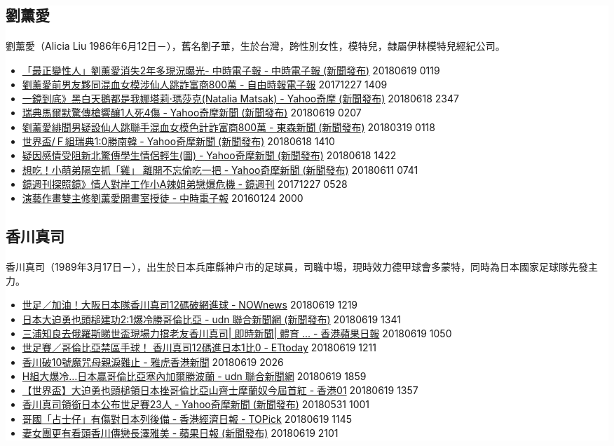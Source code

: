 ## 劉薰愛

劉薰愛（Alicia Liu 1986年6月12日－），舊名劉子華，生於台灣，跨性別女性，模特兒，隸屬伊林模特兒經紀公司。
- [「最正變性人」劉薰愛消失2年多現況曝光- 中時電子報 - 中時電子報 (新聞發布)](http://www.chinatimes.com/realtimenews/20180619001257-260404 "「最正變性人」劉薰愛消失2年多現況曝光- 中時電子報 - 中時電子報 (新聞發布)") 20180619 0119
- [劉薰愛前男友夥同混血女模涉仙人跳詐富商800萬 - 自由時報電子報](http://news.ltn.com.tw/news/society/breakingnews/2295817 "劉薰愛前男友夥同混血女模涉仙人跳詐富商800萬 - 自由時報電子報") 20171227 1409
- [一鏡到底》黑白天鵝都是我娜塔莉‧瑪莎克(Natalia Matsak) - Yahoo奇摩 (新聞發布)](https://tw.news.yahoo.com/video/%E9%8F%A1%E5%88%B0%E5%BA%95-%E9%BB%91%E7%99%BD%E5%A4%A9%E9%B5%9D%E9%83%BD%E6%98%AF%E6%88%91-%E5%A8%9C%E5%A1%94%E8%8E%89-%E7%91%AA%E8%8E%8E%E5%85%8B-natalia-233000639.html "一鏡到底》黑白天鵝都是我娜塔莉‧瑪莎克(Natalia Matsak) - Yahoo奇摩 (新聞發布)") 20180618 2347
- [瑞典馬爾默驚傳槍響釀1人死4傷 - Yahoo奇摩新聞 (新聞發布)](https://tw.news.yahoo.com/%E7%91%9E%E5%85%B8%E9%A6%AC%E7%88%BE%E9%BB%98%E9%A9%9A%E5%82%B3%E6%A7%8D%E9%9F%BF-%E9%87%801%E4%BA%BA%E6%AD%BB4%E5%82%B7-013706252.html "瑞典馬爾默驚傳槍響釀1人死4傷 - Yahoo奇摩新聞 (新聞發布)") 20180619 0207
- [劉薰愛緋聞男疑設仙人跳聯手混血女模色計詐富商800萬 - 東森新聞 (新聞發布)](https://news.ebc.net.tw/news.php?nid=103903 "劉薰愛緋聞男疑設仙人跳聯手混血女模色計詐富商800萬 - 東森新聞 (新聞發布)") 20180319 0118
- [世界盃/Ｆ組瑞典1:0勝南韓 - Yahoo奇摩新聞 (新聞發布)](https://tw.news.yahoo.com/%E4%B8%96%E7%95%8C%E7%9B%83-%E7%B5%84%E7%91%9E%E5%85%B81-0%E5%8B%9D%E5%8D%97%E9%9F%93-133800838.html "世界盃/Ｆ組瑞典1:0勝南韓 - Yahoo奇摩新聞 (新聞發布)") 20180618 1410
- [疑因感情受阻新北驚傳學生情侶輕生(圖) - Yahoo奇摩新聞 (新聞發布)](https://tw.news.yahoo.com/%E7%96%91%E5%9B%A0%E6%84%9F%E6%83%85%E5%8F%97%E9%98%BB-%E6%96%B0%E5%8C%97%E9%A9%9A%E5%82%B3%E5%AD%B8%E7%94%9F%E6%83%85%E4%BE%B6%E8%BC%95%E7%94%9F-%E5%9C%96-140312393.html "疑因感情受阻新北驚傳學生情侶輕生(圖) - Yahoo奇摩新聞 (新聞發布)") 20180618 1422
- [想吃！小萌弟隔空抓「雞」 離開不忘偷吃一把 - Yahoo奇摩新聞 (新聞發布)](https://tw.news.yahoo.com/%E6%83%B3%E5%90%83-%E5%B0%8F%E8%90%8C%E5%BC%9F%E9%9A%94%E7%A9%BA%E6%8A%93-%E9%9B%9E-%E9%9B%A2%E9%96%8B%E4%B8%8D%E5%BF%98%E5%81%B7%E5%90%83-%E6%8A%8A-070727865.html "想吃！小萌弟隔空抓「雞」 離開不忘偷吃一把 - Yahoo奇摩新聞 (新聞發布)") 20180611 0741
- [鏡週刊探照鏡》情人對岸工作小A辣姐弟戀爆危機 - 鏡週刊](https://www.mirrormedia.mg/story/20171226ent024/ "鏡週刊探照鏡》情人對岸工作小A辣姐弟戀爆危機 - 鏡週刊") 20171227 0528
- [演藝作畫雙主修劉薰愛開畫室授徒 - 中時電子報](http://www.chinatimes.com/newspapers/20160125001270-260112 "演藝作畫雙主修劉薰愛開畫室授徒 - 中時電子報") 20160124 2000

## 香川真司

香川真司（1989年3月17日－），出生於日本兵庫縣神户市的足球員，司職中場，現時效力德甲球會多蒙特，同時為日本國家足球隊先發主力。
- [世足／加油！大阪日本隊香川真司12碼破網進球 - NOWnews](https://www.nownews.com/news/20180619/2774247 "世足／加油！大阪日本隊香川真司12碼破網進球 - NOWnews") 20180619 1219
- [日本大迫勇也頭槌建功2:1爆冷勝哥倫比亞 - udn 聯合新聞網 (新聞發布)](https://udn.com/fifa2018/story/12027/3207214 "日本大迫勇也頭槌建功2:1爆冷勝哥倫比亞 - udn 聯合新聞網 (新聞發布)") 20180619 1341
- [三浦知良去俄羅斯睇世盃現場力撐老友香川真司| 即時新聞| 體育 ... - 香港蘋果日報](https://hk.sports.appledaily.com/sports/realtime/article/20180619/58334757 "三浦知良去俄羅斯睇世盃現場力撐老友香川真司| 即時新聞| 體育 ... - 香港蘋果日報") 20180619 1050
- [世足賽／哥倫比亞禁區手球！ 香川真司12碼進日本1比0 - ETtoday](https://www.ettoday.net/news/20180619/1194320.htm "世足賽／哥倫比亞禁區手球！ 香川真司12碼進日本1比0 - ETtoday") 20180619 1211
- [香川破10號魔咒母親淚難止 - 雅虎香港新聞](https://hk.news.yahoo.com/%E9%A6%99%E5%B7%9D%E7%A0%B410%E8%99%9F%E9%AD%94%E5%92%92-%E6%AF%8D%E8%A6%AA%E6%B7%9A%E9%9B%A3%E6%AD%A2-184309513--spt.html "香川破10號魔咒母親淚難止 - 雅虎香港新聞") 20180619 2026
- [H組大爆冷…日本贏哥倫比亞塞內加爾勝波蘭 - udn 聯合新聞網](https://udn.com/fifa2018/story/12027/3207691 "H組大爆冷…日本贏哥倫比亞塞內加爾勝波蘭 - udn 聯合新聞網") 20180619 1859
- [【世界盃】大迫勇也頭槌領日本挫哥倫比亞山齊士摩蘭奴今屆首紅 - 香港01](https://wc2018.hk01.com/article/201043 "【世界盃】大迫勇也頭槌領日本挫哥倫比亞山齊士摩蘭奴今屆首紅 - 香港01") 20180619 1357
- [香川真司領銜日本公布世足賽23人 - Yahoo奇摩新聞 (新聞發布)](https://tw.news.yahoo.com/%E9%A6%99%E5%B7%9D%E7%9C%9F%E5%8F%B8%E9%A0%98%E9%8A%9C-%E6%97%A5%E6%9C%AC%E5%85%AC%E5%B8%83%E4%B8%96%E8%B6%B3%E8%B3%BD23%E4%BA%BA-095112833.html "香川真司領銜日本公布世足賽23人 - Yahoo奇摩新聞 (新聞發布)") 20180531 1001
- [哥國「占士仔」有傷對日本列後備 - 香港經濟日報 - TOPick](https://inews.hket.com/article/2097683/%E5%93%A5%E5%9C%8B%E3%80%8C%E5%8D%A0%E5%A3%AB%E4%BB%94%E3%80%8D%E6%9C%89%E5%82%B7%20%E5%B0%8D%E6%97%A5%E6%9C%AC%E5%88%97%E5%BE%8C%E5%82%99 "哥國「占士仔」有傷對日本列後備 - 香港經濟日報 - TOPick") 20180619 1145
- [妻女團更有看頭香川傳戀長澤雅美 - 蘋果日報 (新聞發布)](https://tw.news.appledaily.com/sports/daily/20180620/38048444/ "妻女團更有看頭香川傳戀長澤雅美 - 蘋果日報 (新聞發布)") 20180619 2101
